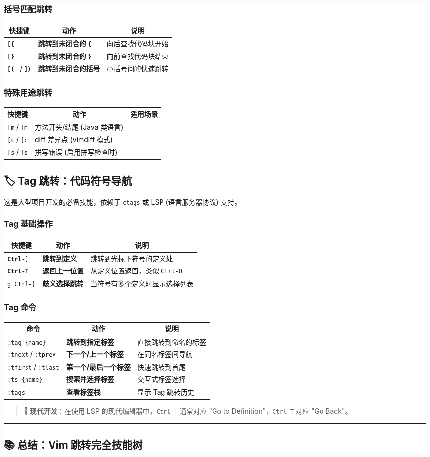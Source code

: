 ### 括号匹配跳转

| 快捷键 | 动作 | 说明 |
|--------|------|------|
| **`[{`** | **跳转到未闭合的 `{`** | 向后查找代码块开始 |
| **`[}`** | **跳转到未闭合的 `}`** | 向前查找代码块结束 |
| **`[( `** / **`])`** | **跳转到未闭合的括号** | 小括号间的快速跳转 |

### 特殊用途跳转

| 快捷键 | 动作 | 适用场景 |
|--------|------|----------|
| `[m` / `]m` | 方法开头/结尾 (Java 类语言) |
| `[c` / `]c` | diff 差异点 (vimdiff 模式) |
| `[s` / `]s` | 拼写错误 (启用拼写检查时) |

## 🏷️ Tag 跳转：代码符号导航

这是大型项目开发的必备技能，依赖于 `ctags` 或 LSP (语言服务器协议) 支持。

### Tag 基础操作

| 快捷键 | 动作 | 说明 |
|---|---|---|
| **`Ctrl-]`** | **跳转到定义** | 跳转到光标下符号的定义处 |
| **`Ctrl-T`** | **返回上一位置** | 从定义位置返回，类似 `Ctrl-O` |
| `g Ctrl-]` | **歧义选择跳转** | 当符号有多个定义时显示选择列表 |

### Tag 命令

| 命令 | 动作 | 说明 |
|---|---|---|
| `:tag {name}` | **跳转到指定标签** | 直接跳转到命名的标签 |
| `:tnext` / `:tprev` | **下一个/上一个标签** | 在同名标签间导航 |
| `:tfirst` / `:tlast` | **第一个/最后一个标签** | 快速跳转到首尾 |
| `:ts {name}` | **搜索并选择标签** | 交互式标签选择 |
| `:tags` | **查看标签栈** | 显示 Tag 跳转历史 |

> 🚀 **现代开发**：在使用 LSP 的现代编辑器中，`Ctrl-]` 通常对应 "Go to Definition"，`Ctrl-T` 对应 "Go Back"。

---

## 📚 总结：Vim 跳转完全技能树
